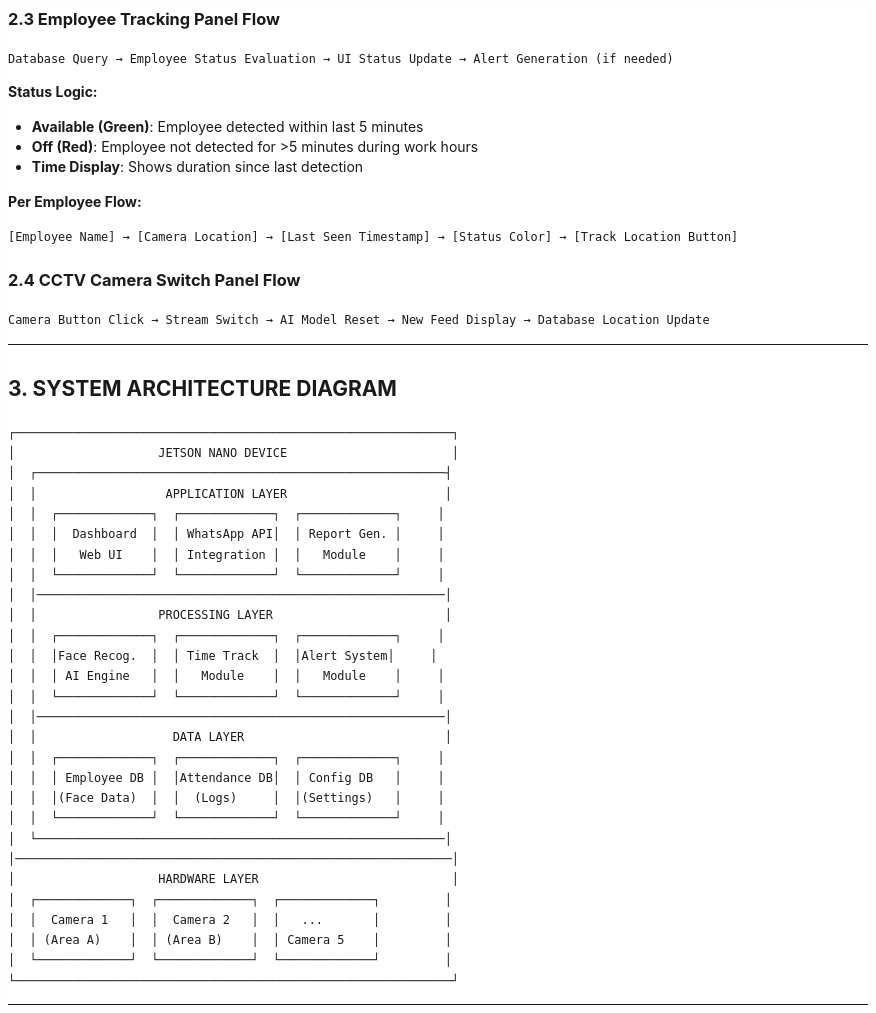 ### 2.3 Employee Tracking Panel Flow
```
Database Query → Employee Status Evaluation → UI Status Update → Alert Generation (if needed)
```

**Status Logic:**
- **Available (Green)**: Employee detected within last 5 minutes
- **Off (Red)**: Employee not detected for >5 minutes during work hours
- **Time Display**: Shows duration since last detection

**Per Employee Flow:**
```
[Employee Name] → [Camera Location] → [Last Seen Timestamp] → [Status Color] → [Track Location Button]
```

### 2.4 CCTV Camera Switch Panel Flow
```
Camera Button Click → Stream Switch → AI Model Reset → New Feed Display → Database Location Update
```

---

## 3. SYSTEM ARCHITECTURE DIAGRAM

```
┌─────────────────────────────────────────────────────────────┐
│                    JETSON NANO DEVICE                       │
│  ┌─────────────────────────────────────────────────────────┤
│  │                  APPLICATION LAYER                      │
│  │  ┌─────────────┐  ┌─────────────┐  ┌─────────────┐     │
│  │  │  Dashboard  │  │ WhatsApp API│  │ Report Gen. │     │
│  │  │   Web UI    │  │ Integration │  │   Module    │     │
│  │  └─────────────┘  └─────────────┘  └─────────────┘     │
│  │─────────────────────────────────────────────────────────│
│  │                 PROCESSING LAYER                        │
│  │  ┌─────────────┐  ┌─────────────┐  ┌─────────────┐     │
│  │  │Face Recog.  │  │ Time Track  │  │Alert System│     │
│  │  │ AI Engine   │  │   Module    │  │   Module    │     │
│  │  └─────────────┘  └─────────────┘  └─────────────┘     │
│  │─────────────────────────────────────────────────────────│
│  │                   DATA LAYER                            │
│  │  ┌─────────────┐  ┌─────────────┐  ┌─────────────┐     │
│  │  │ Employee DB │  │Attendance DB│  │ Config DB   │     │
│  │  │(Face Data)  │  │  (Logs)     │  │(Settings)   │     │
│  │  └─────────────┘  └─────────────┘  └─────────────┘     │
│  └─────────────────────────────────────────────────────────│
│─────────────────────────────────────────────────────────────│
│                    HARDWARE LAYER                           │
│  ┌─────────────┐  ┌─────────────┐  ┌─────────────┐         │
│  │  Camera 1   │  │  Camera 2   │  │   ...       │         │
│  │ (Area A)    │  │ (Area B)    │  │ Camera 5    │         │
│  └─────────────┘  └─────────────┘  └─────────────┘         │
└─────────────────────────────────────────────────────────────┘
```

---